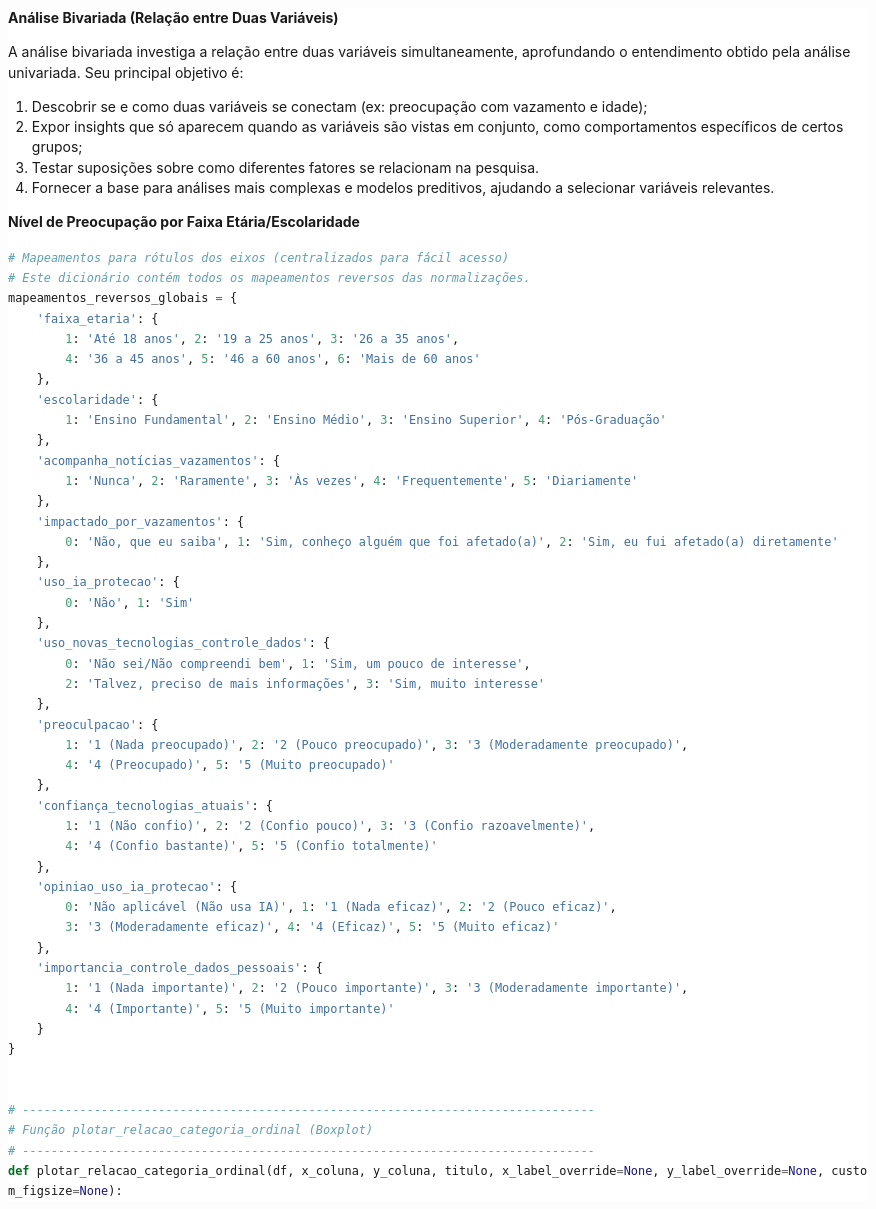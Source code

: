 

**Análise Bivariada (Relação entre Duas Variáveis)**

A análise bivariada investiga a relação entre duas variáveis simultaneamente, aprofundando o entendimento obtido pela análise univariada. Seu principal objetivo é:

1) Descobrir se e como duas variáveis se conectam (ex: preocupação com vazamento e idade);
2) Expor insights que só aparecem quando as variáveis são vistas em conjunto, como comportamentos específicos de certos grupos;
3) Testar suposições sobre como diferentes fatores se relacionam na pesquisa.
4) Fornecer a base para análises mais complexas e modelos preditivos, ajudando a selecionar variáveis relevantes.



**Nível de Preocupação por Faixa Etária/Escolaridade**


```python
# Mapeamentos para rótulos dos eixos (centralizados para fácil acesso)
# Este dicionário contém todos os mapeamentos reversos das normalizações.
mapeamentos_reversos_globais = {
    'faixa_etaria': {
        1: 'Até 18 anos', 2: '19 a 25 anos', 3: '26 a 35 anos',
        4: '36 a 45 anos', 5: '46 a 60 anos', 6: 'Mais de 60 anos'
    },
    'escolaridade': {
        1: 'Ensino Fundamental', 2: 'Ensino Médio', 3: 'Ensino Superior', 4: 'Pós-Graduação'
    },
    'acompanha_notícias_vazamentos': {
        1: 'Nunca', 2: 'Raramente', 3: 'Às vezes', 4: 'Frequentemente', 5: 'Diariamente'
    },
    'impactado_por_vazamentos': {
        0: 'Não, que eu saiba', 1: 'Sim, conheço alguém que foi afetado(a)', 2: 'Sim, eu fui afetado(a) diretamente'
    },
    'uso_ia_protecao': {
        0: 'Não', 1: 'Sim'
    },
    'uso_novas_tecnologias_controle_dados': {
        0: 'Não sei/Não compreendi bem', 1: 'Sim, um pouco de interesse',
        2: 'Talvez, preciso de mais informações', 3: 'Sim, muito interesse'
    },
    'preoculpacao': {
        1: '1 (Nada preocupado)', 2: '2 (Pouco preocupado)', 3: '3 (Moderadamente preocupado)',
        4: '4 (Preocupado)', 5: '5 (Muito preocupado)'
    },
    'confiança_tecnologias_atuais': {
        1: '1 (Não confio)', 2: '2 (Confio pouco)', 3: '3 (Confio razoavelmente)',
        4: '4 (Confio bastante)', 5: '5 (Confio totalmente)'
    },
    'opiniao_uso_ia_protecao': {
        0: 'Não aplicável (Não usa IA)', 1: '1 (Nada eficaz)', 2: '2 (Pouco eficaz)',
        3: '3 (Moderadamente eficaz)', 4: '4 (Eficaz)', 5: '5 (Muito eficaz)'
    },
    'importancia_controle_dados_pessoais': {
        1: '1 (Nada importante)', 2: '2 (Pouco importante)', 3: '3 (Moderadamente importante)',
        4: '4 (Importante)', 5: '5 (Muito importante)'
    }
}


# --------------------------------------------------------------------------------
# Função plotar_relacao_categoria_ordinal (Boxplot)
# --------------------------------------------------------------------------------
def plotar_relacao_categoria_ordinal(df, x_coluna, y_coluna, titulo, x_label_override=None, y_label_override=None, custom_figsize=None):
```